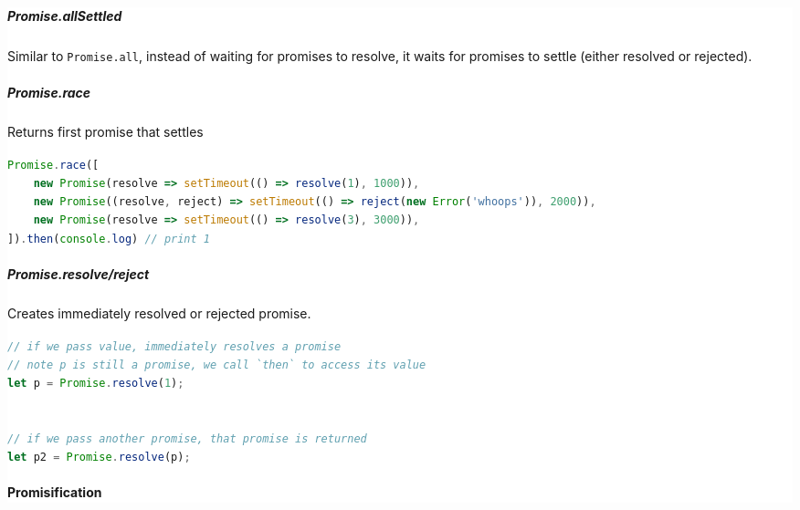 ```ts
```


##### Promise.allSettled
Similar to `Promise.all`, instead of waiting for promises to resolve, it waits for promises to settle (either resolved or rejected).

##### Promise.race
Returns first promise that settles

```ts
Promise.race([
	new Promise(resolve => setTimeout(() => resolve(1), 1000)),
	new Promise((resolve, reject) => setTimeout(() => reject(new Error('whoops')), 2000)),
	new Promise(resolve => setTimeout(() => resolve(3), 3000)),
]).then(console.log) // print 1
```

##### Promise.resolve/reject
Creates immediately resolved or rejected promise.
```ts
// if we pass value, immediately resolves a promise
// note p is still a promise, we call `then` to access its value
let p = Promise.resolve(1);


// if we pass another promise, that promise is returned
let p2 = Promise.resolve(p);
```


#### Promisification
